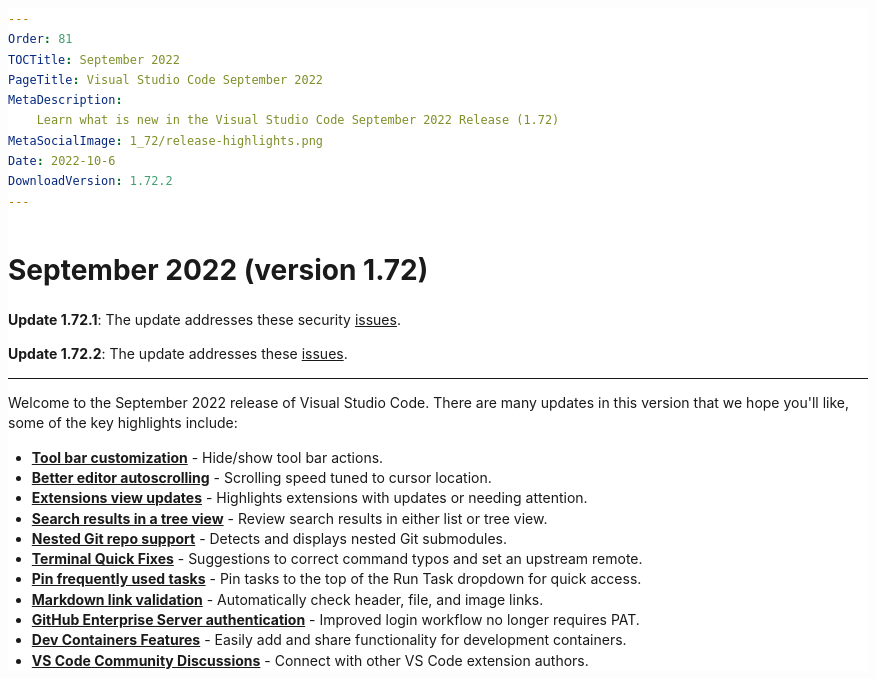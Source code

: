 ```yaml
---
Order: 81
TOCTitle: September 2022
PageTitle: Visual Studio Code September 2022
MetaDescription:
    Learn what is new in the Visual Studio Code September 2022 Release (1.72)
MetaSocialImage: 1_72/release-highlights.png
Date: 2022-10-6
DownloadVersion: 1.72.2
---
```


# September 2022 (version 1.72)



**Update 1.72.1**: The update addresses these security
[issues](https://github.com/microsoft/vscode/issues?q=is%3Aissue+milestone%3A%22September+2022+Recovery+1%22+is%3Aclosed).

**Update 1.72.2**: The update addresses these
[issues](https://github.com/microsoft/vscode/issues?q=is%3Aissue+milestone%3A%22September+2022+Recovery+2%22+is%3Aclosed).

---

Welcome to the September 2022 release of Visual Studio Code. There are many
updates in this version that we hope you'll like, some of the key highlights
include:

-   **[Tool bar customization](#hide-actions-from-tool-bars)** - Hide/show tool
    bar actions.
-   **[Better editor autoscrolling](#improved-autoscroll-behavior)** - Scrolling
    speed tuned to cursor location.
-   **[Extensions view updates](#extensions)** - Highlights extensions with
    updates or needing attention.
-   **[Search results in a tree view](#search)** - Review search results in
    either list or tree view.
-   **[Nested Git repo support](#source-control)** - Detects and displays nested
    Git submodules.
-   **[Terminal Quick Fixes](#terminal-quick-fixes)** - Suggestions to correct
    command typos and set an upstream remote.
-   **[Pin frequently used tasks](#tasks)** - Pin tasks to the top of the Run
    Task dropdown for quick access.
-   **[Markdown link validation](#markdown-link-validation)** - Automatically
    check header, file, and image links.
-   **[GitHub Enterprise Server authentication](#github-enterprise-server-authentication-support)** -
    Improved login workflow no longer requires PAT.
-   **[Dev Containers Features](#dev-container-features)** - Easily add and
    share functionality for development containers.
-   **[VS Code Community Discussions](#vs-code-community-discussions)** -
    Connect with other VS Code extension authors.
